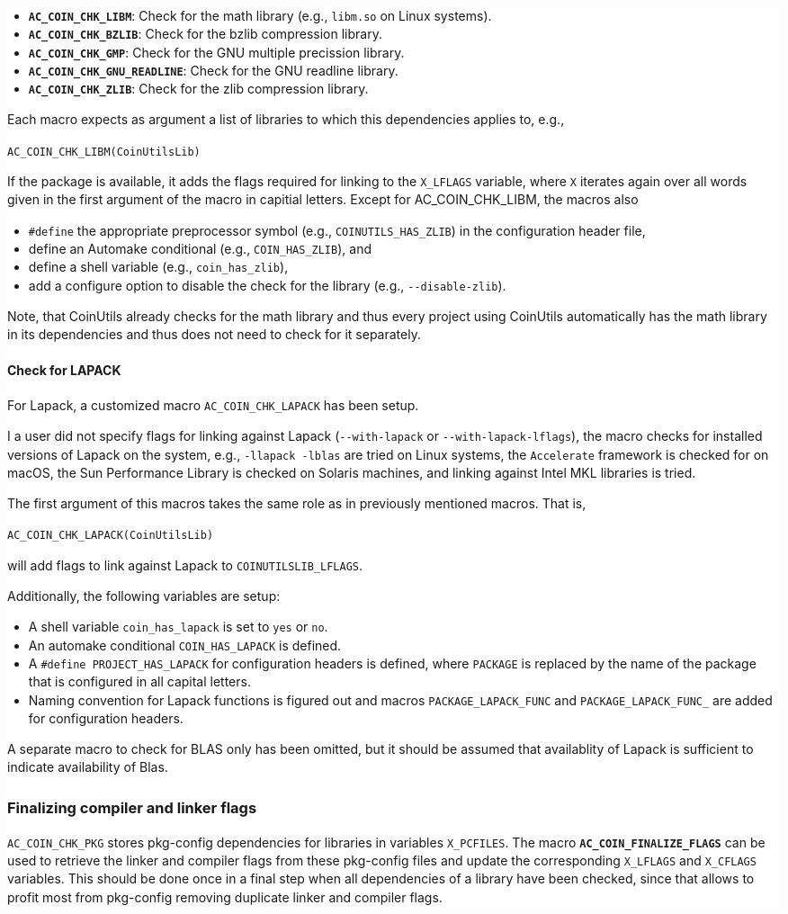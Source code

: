  * **`AC_COIN_CHK_LIBM`**: Check for the math library (e.g., `libm.so` on Linux systems).
 * **`AC_COIN_CHK_BZLIB`**: Check for the bzlib compression library.
 * **`AC_COIN_CHK_GMP`**: Check for the GNU multiple precission library.
 * **`AC_COIN_CHK_GNU_READLINE`**: Check for the GNU readline library.
 * **`AC_COIN_CHK_ZLIB`**: Check for the zlib compression library.

Each macro expects as argument a list of libraries to which this dependencies applies to, e.g.,
```
AC_COIN_CHK_LIBM(CoinUtilsLib)
```
If the package is available, it adds the flags required for linking to the `X_LFLAGS` variable, where `X` iterates again over all words given in the first argument of the macro in capitial letters.
Except for AC_COIN_CHK_LIBM, the macros also
* `#define` the appropriate preprocessor symbol (e.g., `COINUTILS_HAS_ZLIB`) in the configuration header file,
* define an Automake conditional (e.g., `COIN_HAS_ZLIB`), and
* define a shell variable (e.g., `coin_has_zlib`),
* add a configure option to disable the check for the library (e.g., `--disable-zlib`).

Note, that CoinUtils already checks for the math library and thus every project using CoinUtils automatically has the math library in its dependencies and thus does not need to check for it separately.

#### Check for LAPACK

For Lapack, a customized macro `AC_COIN_CHK_LAPACK` has been setup.

I a user did not specify flags for linking against Lapack (`--with-lapack` or `--with-lapack-lflags`),
the macro checks for installed versions of Lapack on the system, e.g., `-llapack -lblas` are tried on Linux systems, the `Accelerate` framework is checked for on macOS, the Sun Performance Library is checked on Solaris machines, and linking against Intel MKL libraries is tried.

The first argument of this macros takes the same role as in previously mentioned macros.
That is,
```
AC_COIN_CHK_LAPACK(CoinUtilsLib)
```
will add flags to link against Lapack to `COINUTILSLIB_LFLAGS`.

Additionally, the following variables are setup:
* A shell variable `coin_has_lapack` is set to `yes` or `no`.
* An automake conditional `COIN_HAS_LAPACK` is defined.
* A `#define PROJECT_HAS_LAPACK` for configuration headers is defined, where `PACKAGE` is replaced by the name of the package that is configured in all capital letters.
* Naming convention for Lapack functions is figured out and macros `PACKAGE_LAPACK_FUNC` and `PACKAGE_LAPACK_FUNC_` are added for configuration headers.


A separate macro to check for BLAS only has been omitted, but it should be assumed that availablity of Lapack is sufficient to indicate availability of Blas.


### Finalizing compiler and linker flags

`AC_COIN_CHK_PKG` stores pkg-config dependencies for libraries in variables `X_PCFILES`.
The macro **`AC_COIN_FINALIZE_FLAGS`** can be used to retrieve the linker and compiler flags from these pkg-config files and update the corresponding `X_LFLAGS` and `X_CFLAGS` variables.
This should be done once in a final step when all dependencies of a library have been checked, since that allows to profit most from pkg-config removing duplicate linker and compiler flags.
